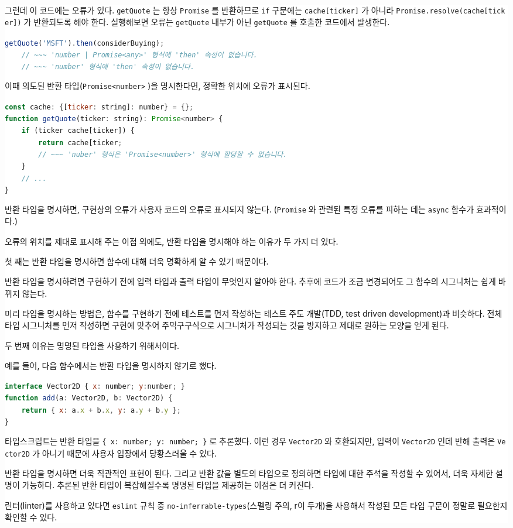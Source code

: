 그런데 이 코드에는 오류가 있다. `getQuote` 는 항상 `Promise` 를 반환하므로 `if` 구문에는 `cache[ticker]` 가 아니라 `Promise.resolve(cache[ticker])` 가 반환되도록 해야 한다. 실행해보면 오류는 `getQuote` 내부가 아닌 `getQuote` 를 호출한 코드에서 발생한다.

```jsx
getQuote('MSFT').then(considerBuying);
	// ~~~ 'number | Promise<any>' 형식에 'then' 속성이 없습니다.
	// ~~~ 'number' 형식에 'then' 속성이 없습니다.
```

이때 의도된 반환 타입(`Promise<number>` )을 명시한다면, 정확한 위치에 오류가 표시된다.

```jsx
const cache: {[ticker: string]: number} = {};
function getQuote(ticker: string): Promise<number> {
	if (ticker cache[ticker]) {
		return cache[ticker;
		// ~~~ 'nuber' 형식은 'Promise<number>' 형식에 할당할 수 없습니다.
	}
	// ...
}

```

반환 타입을 명시하면, 구현상의 오류가 사용자 코드의 오류로 표시되지 않는다. (`Promise` 와 관련된 특정 오류를 피하는 데는 `async` 함수가 효과적이다.)

오류의 위치를 제대로 표시해 주는 이점 외에도, 반환 타입을 명시해야 하는 이유가 두 가지 더 있다.

첫 째는 반환 타입을 명시하면 함수에 대해 더욱 명확하게 알 수 있기 때문이다.

반환 타입을 명시하려면 구현하기 전에 입력 타입과 출력 타입이 무엇인지 알아야 한다. 추후에 코드가 조금 변경되어도 그 함수의 시그니처는 쉽게 바뀌지 않는다.

미리 타입을 명시하는 방법은, 함수를 구현하기 전에 테스트를 먼저 작성하는 테스트 주도 개발(TDD, test driven development)과 비슷하다. 전체 타입 시그니처를 먼저 작성하면 구현에 맞추어 주먹구구식으로 시그니처가 작성되는 것을 방지하고 제대로 원하는 모양을 얻게 된다.

두 번째 이유는 명명된 타입을 사용하기 위해서이다.

예를 들어, 다음 함수에서는 반환 타입을 명시하지 않기로 했다.

```jsx
interface Vector2D { x: number; y:number; }
function add(a: Vector2D, b: Vector2D) {
	return { x: a.x + b.x, y: a.y + b.y };
}
```

타입스크립트는 반환 타입을 `{ x: number; y: number; }` 로 추론했다. 이런 경우 `Vector2D` 와 호환되지만, 입력이 `Vector2D` 인데 반해 출력은 `Vector2D` 가 아니기 때문에 사용자 입장에서 당황스러울 수 있다.

반환 타입을 명시하면 더욱 직관적인 표현이 된다. 그리고 반환 값을 별도의 타입으로 정의하면 타입에 대한 주석을 작성할 수 있어서, 더욱 자세한 설명이 가능하다. 추론된 반환 타입이 복잡해질수록 명명된 타입을 제공하는 이점은 더 커진다.

린터(linter)를 사용하고 있다면 `eslint` 규칙 중 `no-inferrable-types`(스펠링 주의, r이 두개)을 사용해서 작성된 모든 타입 구문이 정말로 필요한지 확인할 수 있다.
